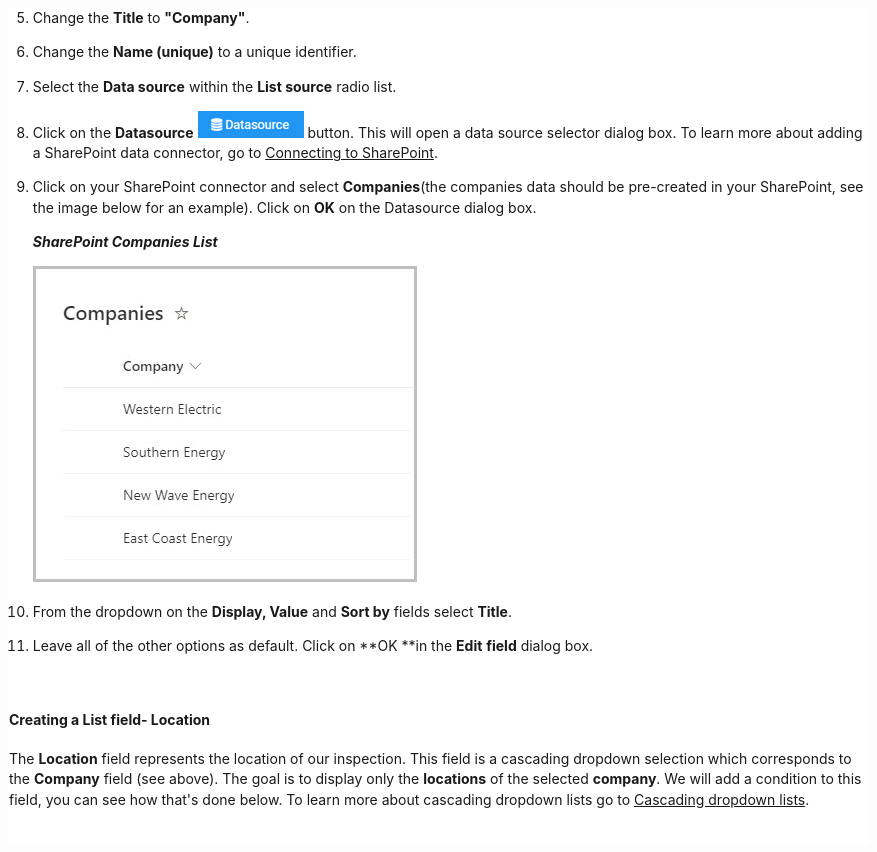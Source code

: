 5. Change the **Title** to **"Company"**. 

6. Change the **Name (unique)** to a unique identifier.

7. Select the **Data source** within the **List source** radio list.

8. Click on the **Datasource** ![Datasource button](/images/datasource-button-blue.jpg) button. This will open a data source selector dialog box. To learn more about adding a SharePoint data connector, go to [Connecting to SharePoint](/docs/platform/connectors/sharepoint/).

9. Click on your SharePoint connector and select **Companies**(the companies data should be pre-created in your SharePoint, see the image below for an example). Click on **OK** on the Datasource dialog box.

   ***SharePoint Companies List***

   ![SharePoint companies list](/images/examples-sharepoint-companies.jpg)

10. From the dropdown on the **Display, Value** and **Sort by** fields select **Title**.

11. Leave all of the other options as default. Click on **OK **in the **Edit** **field** dialog box.

<br>

####   Creating a List field- Location 

The **Location** field represents the location of our inspection. This field is a cascading dropdown selection which corresponds to the **Company** field (see above). The goal is to display only the **locations** of the selected **company**. We will add a condition to this field, you can see how that's done below. To learn more about cascading dropdown lists go to [Cascading dropdown lists](/docs/how-to/create-cascading-dropdown-lists/).

<br>
